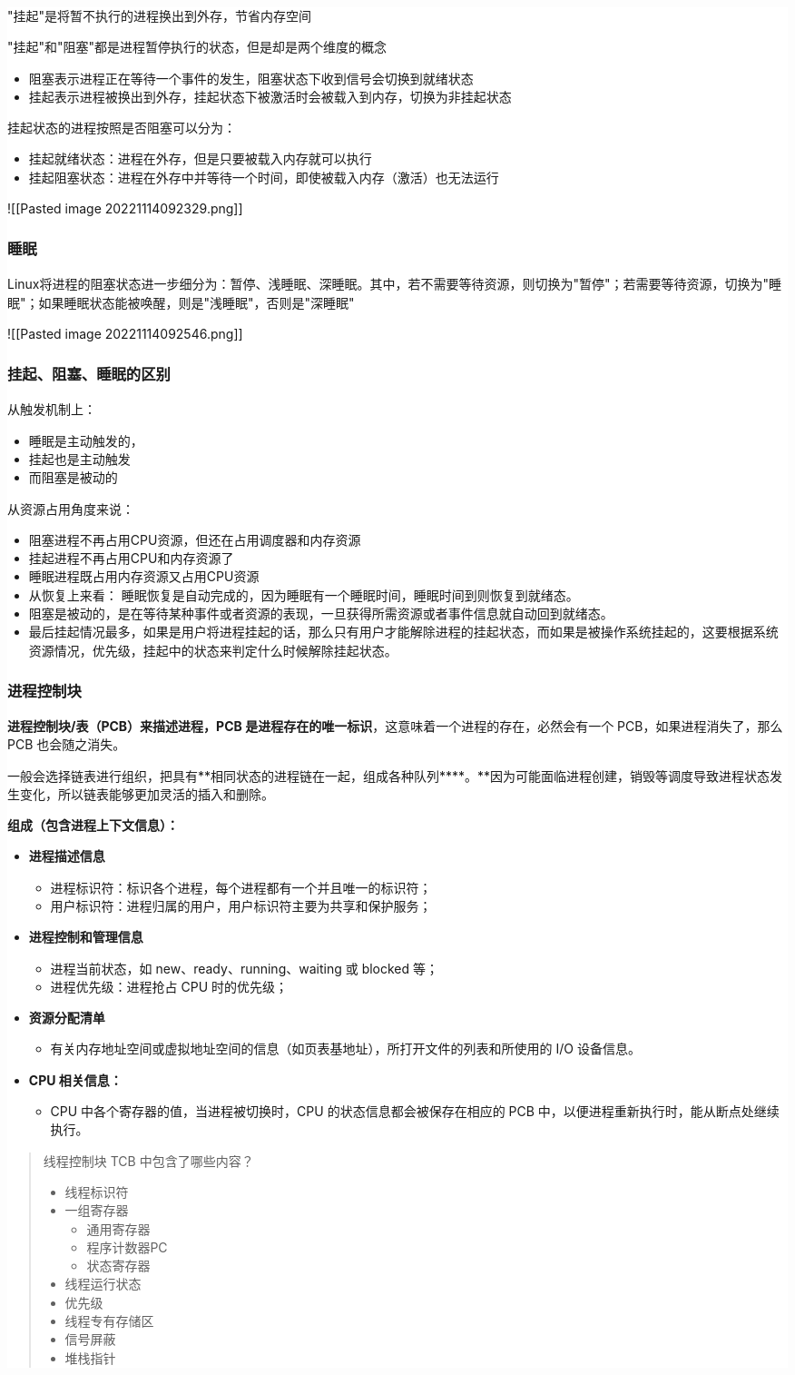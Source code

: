 "挂起"是将暂不执行的进程换出到外存，节省内存空间

"挂起"和"阻塞"都是进程暂停执行的状态，但是却是两个维度的概念
- 阻塞表示进程正在等待一个事件的发生，阻塞状态下收到信号会切换到就绪状态
- 挂起表示进程被换出到外存，挂起状态下被激活时会被载入到内存，切换为非挂起状态

挂起状态的进程按照是否阻塞可以分为：
- 挂起就绪状态：进程在外存，但是只要被载入内存就可以执行
- 挂起阻塞状态：进程在外存中并等待一个时间，即使被载入内存（激活）也无法运行

![[Pasted image 20221114092329.png]]

### 睡眠

Linux将进程的阻塞状态进一步细分为：暂停、浅睡眠、深睡眠。其中，若不需要等待资源，则切换为"暂停"；若需要等待资源，切换为"睡眠"；如果睡眠状态能被唤醒，则是"浅睡眠"，否则是"深睡眠"

![[Pasted image 20221114092546.png]]

### 挂起、阻塞、睡眠的区别

从触发机制上：
-   睡眠是主动触发的，
-   挂起也是主动触发
-   而阻塞是被动的

从资源占用角度来说：
- 阻塞进程不再占用CPU资源，但还在占用调度器和内存资源
- 挂起进程不再占用CPU和内存资源了
- 睡眠进程既占用内存资源又占用CPU资源
- 从恢复上来看： 睡眠恢复是自动完成的，因为睡眠有一个睡眠时间，睡眠时间到则恢复到就绪态。
- 阻塞是被动的，是在等待某种事件或者资源的表现，一旦获得所需资源或者事件信息就自动回到就绪态。
- 最后挂起情况最多，如果是用户将进程挂起的话，那么只有用户才能解除进程的挂起状态，而如果是被操作系统挂起的，这要根据系统资源情况，优先级，挂起中的状态来判定什么时候解除挂起状态。

### 进程控制块

**进程控制块/表（PCB）来描述进程，PCB 是进程存在的唯一标识**，这意味着一个进程的存在，必然会有一个 PCB，如果进程消失了，那么 PCB 也会随之消失。

一般会选择链表进行组织，把具有**相同状态的进程链在一起，组成各种队列****。**因为可能面临进程创建，销毁等调度导致进程状态发生变化，所以链表能够更加灵活的插入和删除。

**组成（包含进程上下文信息）：**
-   **进程描述信息**
    -   进程标识符：标识各个进程，每个进程都有一个并且唯一的标识符；
    -   用户标识符：进程归属的用户，用户标识符主要为共享和保护服务；

-   **进程控制和管理信息**
    -   进程当前状态，如 new、ready、running、waiting 或 blocked 等；
    -   进程优先级：进程抢占 CPU 时的优先级；

-   **资源分配清单**
    -   有关内存地址空间或虚拟地址空间的信息（如页表基地址），所打开文件的列表和所使用的 I/O 设备信息。

-   **CPU 相关信息：**
    -   CPU 中各个寄存器的值，当进程被切换时，CPU 的状态信息都会被保存在相应的 PCB 中，以便进程重新执行时，能从断点处继续执行。

> 线程控制块 TCB 中包含了哪些内容？
>
> -   线程标识符
> -   一组寄存器
>     -   通用寄存器
>     -   程序计数器PC
>     -   状态寄存器
> -   线程运行状态
> -   优先级
> -   线程专有存储区
> -   信号屏蔽
> -   堆栈指针
